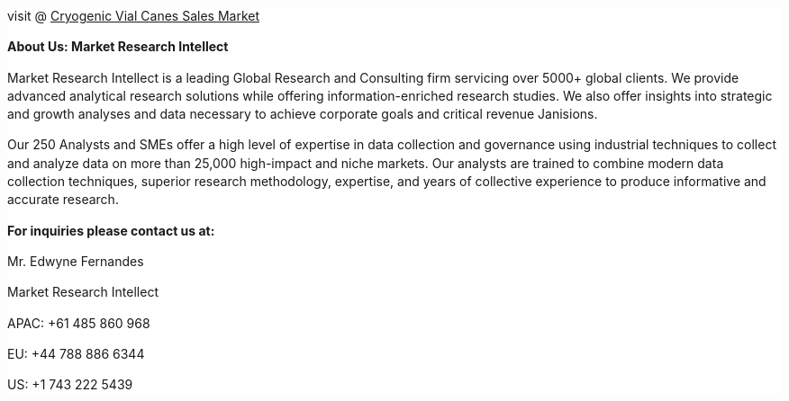 visit&nbsp;@</strong>&nbsp;</span><span class="font-[700]"><a href="https://www.marketresearchintellect.com/product/global-cryogenic-vial-canes-sales-market/?utm_source=Linkedin&utm_medium=864" target="_blank" data-tracking-control-name="article-ssr-frontend-pulse_little-text-block" data-tracking-will-navigate="" data-test-link="">Cryogenic Vial Canes Sales Market</a></span></p><p><strong><span class="font-[700]">About Us: Market Research Intellect</span></strong></p><p><span class="">Market Research Intellect is a leading Global Research and Consulting firm servicing over 5000+ global clients. We provide advanced analytical research solutions while offering information-enriched research studies.&nbsp;</span>We also offer insights into strategic and growth analyses and data necessary to achieve corporate goals and critical revenue Janisions.</p><p><span class="">Our 250 Analysts and SMEs offer a high level of expertise in data collection and governance using industrial techniques to collect and analyze data on more than 25,000 high-impact and niche markets. Our analysts are trained to combine modern data collection techniques, superior research methodology, expertise, and years of collective experience to produce informative and accurate research.</span></p><p><strong>For inquiries please contact us at:</strong></p><p>Mr. Edwyne Fernandes</p><p>Market Research Intellect</p><p>APAC: +61 485 860 968</p><p>EU: +44 788 886 6344</p><p>US: +1 743 222 5439</p>
